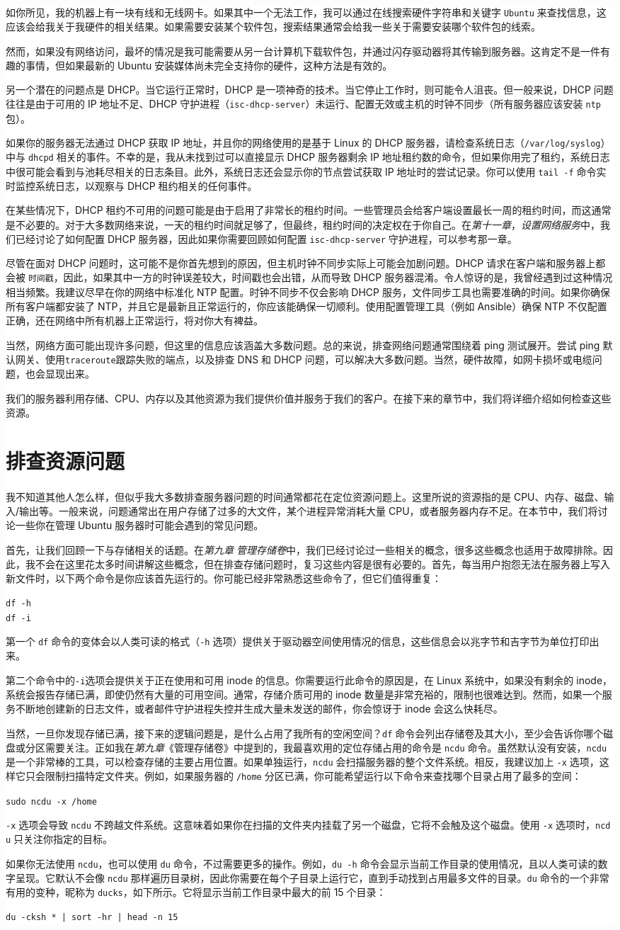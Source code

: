 如你所见，我的机器上有一块有线和无线网卡。如果其中一个无法工作，我可以通过在线搜索硬件字符串和关键字 `Ubuntu` 来查找信息，这应该会给我关于我硬件的相关结果。如果需要安装某个软件包，搜索结果通常会给我一些关于需要安装哪个软件包的线索。

然而，如果没有网络访问，最坏的情况是我可能需要从另一台计算机下载软件包，并通过闪存驱动器将其传输到服务器。这肯定不是一件有趣的事情，但如果最新的 Ubuntu 安装媒体尚未完全支持你的硬件，这种方法是有效的。

另一个潜在的问题点是 DHCP。当它运行正常时，DHCP 是一项神奇的技术。当它停止工作时，则可能令人沮丧。但一般来说，DHCP 问题往往是由于可用的 IP 地址不足、DHCP 守护进程（`isc-dhcp-server`）未运行、配置无效或主机的时钟不同步（所有服务器应该安装 `ntp` 包）。

如果你的服务器无法通过 DHCP 获取 IP 地址，并且你的网络使用的是基于 Linux 的 DHCP 服务器，请检查系统日志（`/var/log/syslog`）中与 `dhcpd` 相关的事件。不幸的是，我从未找到过可以直接显示 DHCP 服务器剩余 IP 地址租约数的命令，但如果你用完了租约，系统日志中很可能会看到与池耗尽相关的日志条目。此外，系统日志还会显示你的节点尝试获取 IP 地址时的尝试记录。你可以使用 `tail -f` 命令实时监控系统日志，以观察与 DHCP 租约相关的任何事件。

在某些情况下，DHCP 租约不可用的问题可能是由于启用了非常长的租约时间。一些管理员会给客户端设置最长一周的租约时间，而这通常是不必要的。对于大多数网络来说，一天的租约时间就足够了，但最终，租约时间的决定权在于你自己。在*第十一章*，*设置网络服务*中，我们已经讨论了如何配置 DHCP 服务器，因此如果你需要回顾如何配置 `isc-dhcp-server` 守护进程，可以参考那一章。

尽管在面对 DHCP 问题时，这可能不是你首先想到的原因，但主机时钟不同步实际上可能会加剧问题。DHCP 请求在客户端和服务器上都会被 `时间戳`，因此，如果其中一方的时钟误差较大，时间戳也会出错，从而导致 DHCP 服务器混淆。令人惊讶的是，我曾经遇到过这种情况相当频繁。我建议尽早在你的网络中标准化 NTP 配置。时钟不同步不仅会影响 DHCP 服务，文件同步工具也需要准确的时间。如果你确保所有客户端都安装了 NTP，并且它是最新且正常运行的，你应该能确保一切顺利。使用配置管理工具（例如 Ansible）确保 NTP 不仅配置正确，还在网络中所有机器上正常运行，将对你大有裨益。

当然，网络方面可能出现许多问题，但这里的信息应该涵盖大多数问题。总的来说，排查网络问题通常围绕着 ping 测试展开。尝试 ping 默认网关、使用`traceroute`跟踪失败的端点，以及排查 DNS 和 DHCP 问题，可以解决大多数问题。当然，硬件故障，如网卡损坏或电缆问题，也会显现出来。

我们的服务器利用存储、CPU、内存以及其他资源为我们提供价值并服务于我们的客户。在接下来的章节中，我们将详细介绍如何检查这些资源。

# 排查资源问题

我不知道其他人怎么样，但似乎我大多数排查服务器问题的时间通常都花在定位资源问题上。这里所说的资源指的是 CPU、内存、磁盘、输入/输出等。一般来说，问题通常出在用户存储了过多的大文件，某个进程异常消耗大量 CPU，或者服务器内存不足。在本节中，我们将讨论一些你在管理 Ubuntu 服务器时可能会遇到的常见问题。

首先，让我们回顾一下与存储相关的话题。在*第九章* *管理存储卷*中，我们已经讨论过一些相关的概念，很多这些概念也适用于故障排除。因此，我不会在这里花太多时间讲解这些概念，但在排查存储问题时，复习这些内容是很有必要的。首先，每当用户抱怨无法在服务器上写入新文件时，以下两个命令是你应该首先运行的。你可能已经非常熟悉这些命令了，但它们值得重复：

```
df -h
df -i 
```

第一个 `df` 命令的变体会以人类可读的格式（`-h` 选项）提供关于驱动器空间使用情况的信息，这些信息会以兆字节和吉字节为单位打印出来。

第二个命令中的`-i`选项会提供关于正在使用和可用 inode 的信息。你需要运行此命令的原因是，在 Linux 系统中，如果没有剩余的 inode，系统会报告存储已满，即使仍然有大量的可用空间。通常，存储介质可用的 inode 数量是非常充裕的，限制也很难达到。然而，如果一个服务不断地创建新的日志文件，或者邮件守护进程失控并生成大量未发送的邮件，你会惊讶于 inode 会这么快耗尽。

当然，一旦你发现存储已满，接下来的逻辑问题是，是什么占用了我所有的空闲空间？`df` 命令会列出存储卷及其大小，至少会告诉你哪个磁盘或分区需要关注。正如我在*第九章*《管理存储卷》中提到的，我最喜欢用的定位存储占用的命令是 `ncdu` 命令。虽然默认没有安装，`ncdu` 是一个非常棒的工具，可以检查存储的主要占用位置。如果单独运行，`ncdu` 会扫描服务器的整个文件系统。相反，我建议加上 `-x` 选项，这样它只会限制扫描特定文件夹。例如，如果服务器的 `/home` 分区已满，你可能希望运行以下命令来查找哪个目录占用了最多的空间：

```
sudo ncdu -x /home 
```

`-x` 选项会导致 `ncdu` 不跨越文件系统。这意味着如果你在扫描的文件夹内挂载了另一个磁盘，它将不会触及这个磁盘。使用 `-x` 选项时，`ncdu` 只关注你指定的目标。

如果你无法使用 `ncdu`，也可以使用 `du` 命令，不过需要更多的操作。例如，`du -h` 命令会显示当前工作目录的使用情况，且以人类可读的数字呈现。它默认不会像 `ncdu` 那样遍历目录树，因此你需要在每个子目录上运行它，直到手动找到占用最多文件的目录。`du` 命令的一个非常有用的变种，昵称为 `ducks`，如下所示。它将显示当前工作目录中最大的前 15 个目录：

```
du -cksh * | sort -hr | head -n 15 
```
